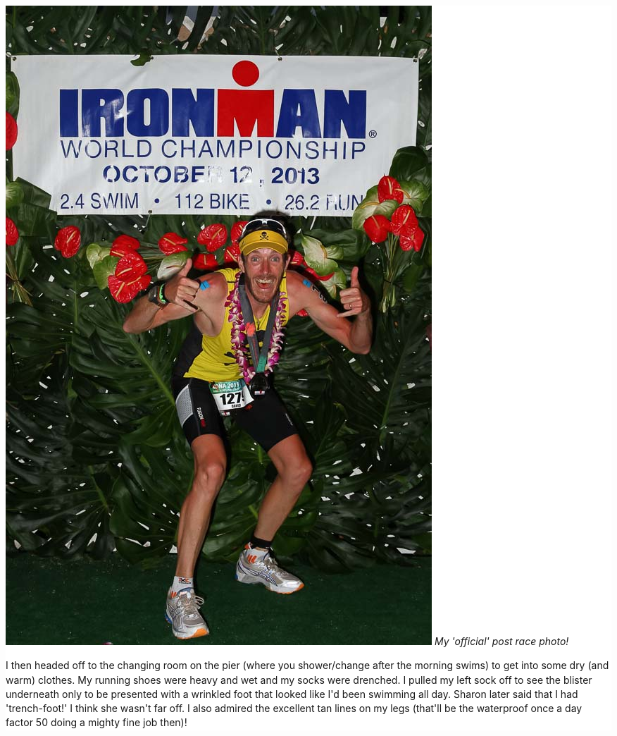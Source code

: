 ![My 'official' post race photo!](/images/2013/20131012-finishing-sign-88.jpg) 
*My 'official' post race photo!*

I then headed off to the changing room on the pier (where you shower/change after the morning swims) to get into some dry (and warm) clothes. My running shoes were heavy and wet and my socks were drenched. I pulled my left sock off to see the blister underneath only to be presented with a wrinkled foot that looked like I'd been swimming all day. Sharon later said that I had 'trench-foot!' I think she wasn't far off. I also admired the excellent tan lines on my legs (that'll be the waterproof once a day factor 50 doing a mighty fine job then)!
